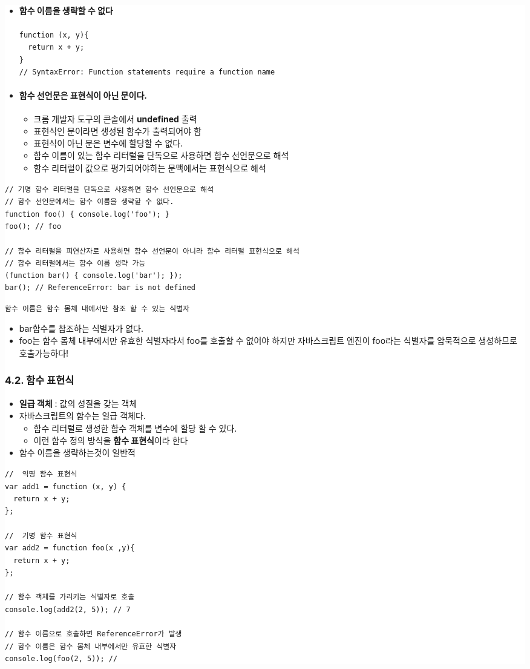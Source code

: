 - #### 함수 이름을 생략할 수 없다
    
    ```
    function (x, y){
      return x + y;
    }
    // SyntaxError: Function statements require a function name
    ```
    
- #### 함수 선언문은 표현식이 아닌 문이다.
	- 크롬 개발자 도구의 콘솔에서 **undefined** 출력
	- 표현식인 문이라면 생성된 함수가 출력되어야 함
	- 표현식이 아닌 문은 변수에 할당할 수 없다.
	- 함수 이름이 있는 함수 리터럴을 단독으로 사용하면 함수 선언문으로 해석
	- 함수 리터럴이 값으로 평가되어야하는 문맥에서는 표현식으로 해석

```
// 기명 함수 리터럴을 단독으로 사용하면 함수 선언문으로 해석
// 함수 선언문에서는 함수 이름을 생략할 수 없다.
function foo() { console.log('foo'); }
foo(); // foo

// 함수 리터럴을 피연산자로 사용하면 함수 선언문이 아니라 함수 리터럴 표현식으로 해석
// 함수 리터럴에서는 함수 이름 생략 가능
(function bar() { console.log('bar'); });
bar(); // ReferenceError: bar is not defined
```
`함수 이름은 함수 몸체 내에서만 참조 할 수 있는 식별자`

- bar함수를  참조하는 식별자가 없다.
- foo는 함수 몸체 내부에서만 유효한 식별자라서 foo를 호출할 수 없어야 하지만 자바스크립트 엔진이 foo라는 식별자를 암묵적으로 생성하므로 호출가능하다!
    
### 4.2. 함수 표현식

- **일급 객체** : 값의 성질을 갖는 객체
- 자바스크립트의 함수는 일급 객체다.
	- 함수 리터럴로 생성한 함수 객체를 변수에 할당 할 수 있다.
	- 이런 함수 정의 방식을 **함수 표현식**이라 한다
- 함수 이름을 생략하는것이 일반적

```
//  익명 함수 표현식
var add1 = function (x, y) {
  return x + y;
};

//  기명 함수 표현식
var add2 = function foo(x ,y){
  return x + y;
};

// 함수 객체를 가리키는 식별자로 호출
console.log(add2(2, 5)); // 7

// 함수 이름으로 호출하면 ReferenceError가 발생
// 함수 이름은 함수 몸체 내부에서만 유효한 식별자
console.log(foo(2, 5)); // 
```
